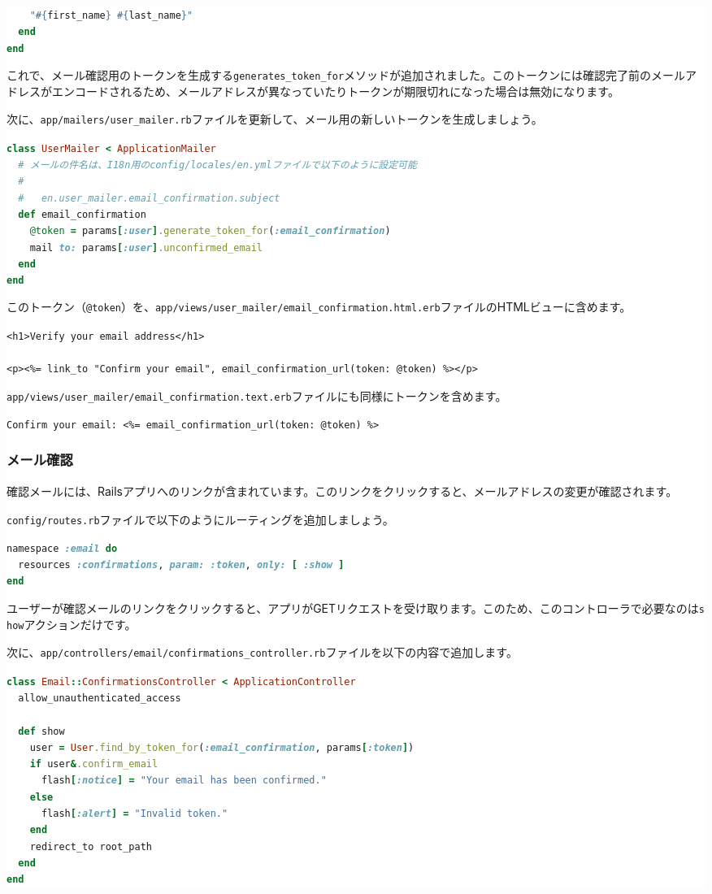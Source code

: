 ```ruby
    "#{first_name} #{last_name}"
  end
end
```

これで、メール確認用のトークンを生成する`generates_token_for`メソッドが追加されました。このトークンには確認完了前のメールアドレスがエンコードされるため、メールアドレスが異なっていたりトークンが期限切れになった場合は無効になります。

次に、`app/mailers/user_mailer.rb`ファイルを更新して、メール用の新しいトークンを生成しましょう。

```ruby
class UserMailer < ApplicationMailer
  # メールの件名は、I18n用のconfig/locales/en.ymlファイルで以下のように設定可能
  #
  #   en.user_mailer.email_confirmation.subject
  def email_confirmation
    @token = params[:user].generate_token_for(:email_confirmation)
    mail to: params[:user].unconfirmed_email
  end
end
```

このトークン（`@token`）を、`app/views/user_mailer/email_confirmation.html.erb`ファイルのHTMLビューに含めます。

```erb
<h1>Verify your email address</h1>

<p><%= link_to "Confirm your email", email_confirmation_url(token: @token) %></p>
```

`app/views/user_mailer/email_confirmation.text.erb`ファイルにも同様にトークンを含めます。

```erb
Confirm your email: <%= email_confirmation_url(token: @token) %>
```

### メール確認

確認メールには、Railsアプリへのリンクが含まれています。このリンクをクリックすると、メールアドレスの変更が確認されます。

`config/routes.rb`ファイルで以下のようにルーティングを追加しましょう。

```ruby
namespace :email do
  resources :confirmations, param: :token, only: [ :show ]
end
```

ユーザーが確認メールのリンクをクリックすると、アプリがGETリクエストを受け取ります。このため、このコントローラで必要なのは`show`アクションだけです。

次に、`app/controllers/email/confirmations_controller.rb`ファイルを以下の内容で追加します。

```ruby
class Email::ConfirmationsController < ApplicationController
  allow_unauthenticated_access

  def show
    user = User.find_by_token_for(:email_confirmation, params[:token])
    if user&.confirm_email
      flash[:notice] = "Your email has been confirmed."
    else
      flash[:alert] = "Invalid token."
    end
    redirect_to root_path
  end
end
```
